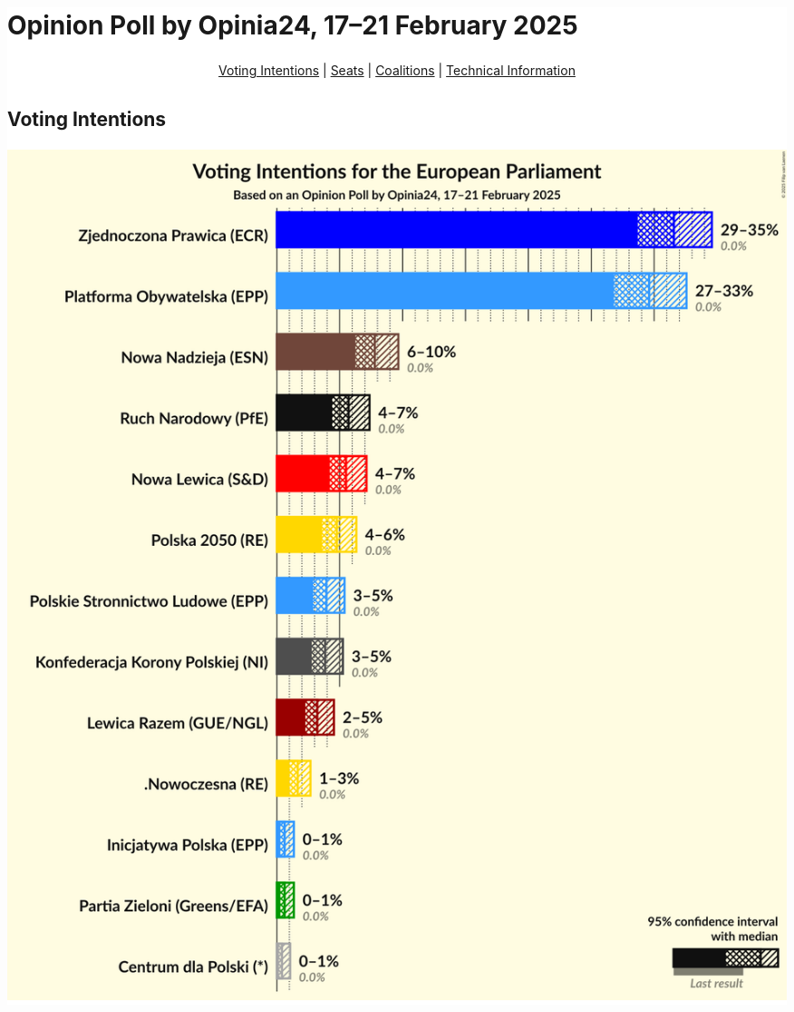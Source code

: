 # Opinion Poll by Opinia24, 17–21 February 2025

<p align="center"><a href="#voting-intentions">Voting Intentions</a> | <a href="#seats">Seats</a> | <a href="#coalitions">Coalitions</a> | <a href="#technical-information">Technical Information</a></p>

## Voting Intentions

![Graph with voting intentions not yet produced](2025-02-21-Opinia24.png "Voting Intentions")
